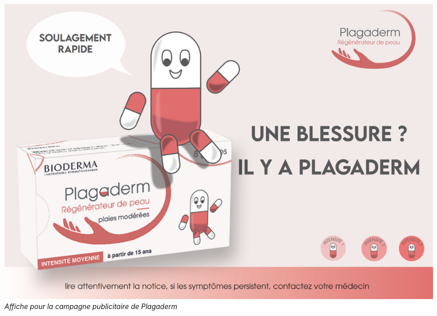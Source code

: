 <div><img onclick="Zoom(this)" class="img-gallery" src="/css/image/image_projets/image_projet_plagaderm/img14.png"></div>
</div>
<em>Affiche pour la campagne publicitaire de Plagaderm</em>
